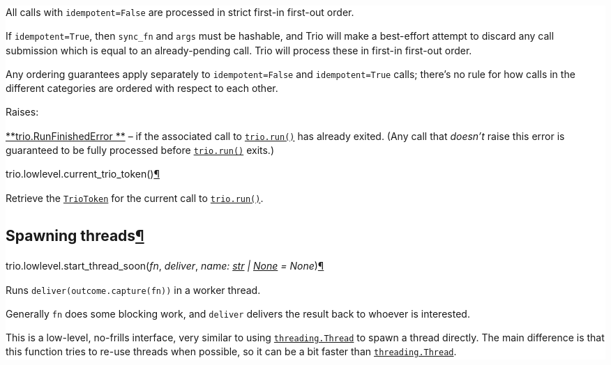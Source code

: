 All calls with `idempotent=False` are processed in strict first-in first-out order.

If `idempotent=True`, then `sync_fn` and `args` must be hashable, and Trio will make a best-effort attempt to discard
any call submission which is equal to an already-pending call. Trio will process these in first-in first-out order.

Any ordering guarantees apply separately to `idempotent=False` and `idempotent=True` calls; there’s no rule for how
calls in the different categories are ordered with respect to each other.

Raises:

[**trio.RunFinishedError
**](https://trio.readthedocs.io/en/stable/reference-core.html#trio.RunFinishedError "trio.RunFinishedError") – if the
associated call to [`trio.run()`](https://trio.readthedocs.io/en/stable/reference-core.html#trio.run "trio.run") has
already exited. (Any call that _doesn’t_ raise this error is guaranteed to be fully processed
before [`trio.run()`](https://trio.readthedocs.io/en/stable/reference-core.html#trio.run "trio.run") exits.)

trio.lowlevel.current\_trio\_token()[¶](https://trio.readthedocs.io/en/stable/reference-lowlevel.html#trio.lowlevel.current_trio_token "Permalink to this definition")

Retrieve
the [`TrioToken`](https://trio.readthedocs.io/en/stable/reference-lowlevel.html#trio.lowlevel.TrioToken "trio.lowlevel.TrioToken")
for the current call to [`trio.run()`](https://trio.readthedocs.io/en/stable/reference-core.html#trio.run "trio.run").

## Spawning threads[¶](https://trio.readthedocs.io/en/stable/reference-lowlevel.html#spawning-threads "Permalink to this heading")

trio.lowlevel.start\_thread\_soon(_fn_, _deliver_,
_name: [str](https://docs.python.org/3/library/stdtypes.html#str "(in Python v3.11)") | [None](https://docs.python.org/3/library/constants.html#None "(in Python v3.11)") \=
None_)[¶](https://trio.readthedocs.io/en/stable/reference-lowlevel.html#trio.lowlevel.start_thread_soon "Permalink to this definition")

Runs `deliver(outcome.capture(fn))` in a worker thread.

Generally `fn` does some blocking work, and `deliver` delivers the result back to whoever is interested.

This is a low-level, no-frills interface, very similar to
using [`threading.Thread`](https://docs.python.org/3/library/threading.html#threading.Thread "(in Python v3.11)") to
spawn a thread directly. The main difference is that this function tries to re-use threads when possible, so it can be a
bit faster
than [`threading.Thread`](https://docs.python.org/3/library/threading.html#threading.Thread "(in Python v3.11)").
